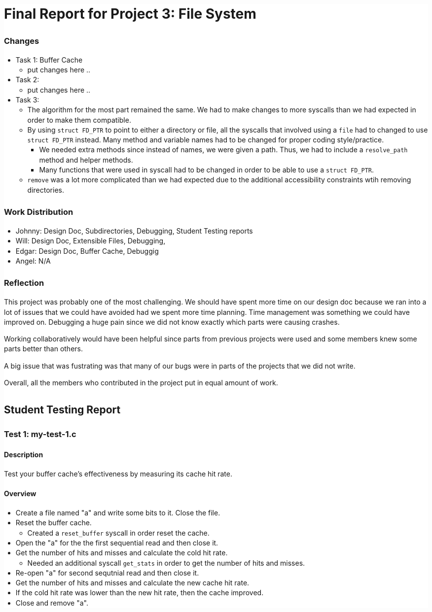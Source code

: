 Final Report for Project 3: File System
=======================================

### Changes

- Task 1: Buffer Cache
	- put changes here ..
- Task 2:
	- put changes here ..
- Task 3: 
	- The algorithm for the most part remained the same. We had to make changes to more syscalls than we had expected in order to make them compatible.
	- By using `struct FD_PTR` to point to either a directory or file, all the syscalls that involved using a `file` had to changed to use `struct FD_PTR` instead. Many method and variable names had to be changed for proper coding style/practice.
		- We needed extra methods since instead of names, we were given a path. Thus, we had to include a `resolve_path` method and helper methods.
		- Many functions that were used in syscall had to be changed in order to be able to use a `struct FD_PTR`.
	- `remove` was a lot more complicated than we had expected due to the additional accessibility constraints wtih removing directories.

### Work Distribution

* Johnny: Design Doc, Subdirectories, Debugging, Student Testing reports
* Will: Design Doc, Extensible Files, Debugging,
* Edgar: Design Doc, Buffer Cache, Debuggig
* Angel: N/A

### Reflection

This project was probably one of the most challenging. We should have spent more time on our design doc because we ran into a lot of issues that we could have avoided had we spent more time planning. Time management was something we could have improved on. Debugging a huge pain since we did not know exactly which parts were causing crashes.

Working collaboratively would have been helpful since parts from previous projects were used and some members knew some parts better than others.

A big issue that was fustrating was that many of our bugs were in parts of the projects that we did not write.

Overall, all the members who contributed in the project put in equal amount of work.

## Student Testing Report

### Test 1: my-test-1.c

#### Description
Test your buffer cache’s effectiveness by measuring its cache hit rate.

#### Overview
- Create a file named "a" and write some bits to it. Close the file.
- Reset the buffer cache.
	- Created a `reset_buffer` syscall in order reset the cache.
- Open the "a" for the the first sequential read and then close it.
- Get the number of hits and misses and calculate the cold hit rate.
	- Needed an additional syscall `get_stats` in order to get the number of hits and misses.
- Re-open "a" for second sequtnial read and then close it.
- Get the number of hits and misses and calculate the new cache hit rate.
- If the cold hit rate was lower than the new hit rate, then the cache improved.
- Close and remove "a".
